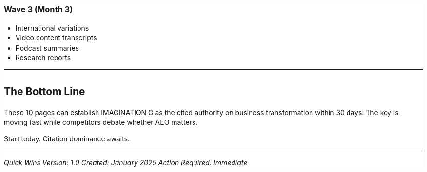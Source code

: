 ### Wave 3 (Month 3)
- International variations
- Video content transcripts
- Podcast summaries
- Research reports

---

## The Bottom Line

These 10 pages can establish IMAGINATION G as the cited authority on business transformation within 30 days. The key is moving fast while competitors debate whether AEO matters.

Start today. Citation dominance awaits.

---

*Quick Wins Version: 1.0*
*Created: January 2025*
*Action Required: Immediate*